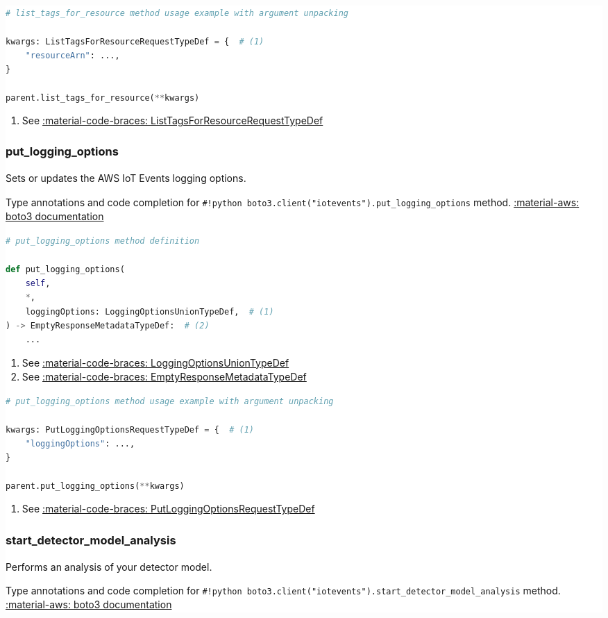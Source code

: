 
```python
# list_tags_for_resource method usage example with argument unpacking

kwargs: ListTagsForResourceRequestTypeDef = {  # (1)
    "resourceArn": ...,
}

parent.list_tags_for_resource(**kwargs)
```

1. See [:material-code-braces: ListTagsForResourceRequestTypeDef](./type_defs.md#listtagsforresourcerequesttypedef)

### put\_logging\_options

Sets or updates the AWS IoT Events logging options.

Type annotations and code completion for `#!python boto3.client("iotevents").put_logging_options` method.
[:material-aws: boto3 documentation](https://boto3.amazonaws.com/v1/documentation/api/latest/reference/services/iotevents/client/put_logging_options.html)

```python
# put_logging_options method definition

def put_logging_options(
    self,
    *,
    loggingOptions: LoggingOptionsUnionTypeDef,  # (1)
) -> EmptyResponseMetadataTypeDef:  # (2)
    ...
```

1. See [:material-code-braces: LoggingOptionsUnionTypeDef](#loggingoptionsuniontypedef)
2. See [:material-code-braces: EmptyResponseMetadataTypeDef](./type_defs.md#emptyresponsemetadatatypedef)


```python
# put_logging_options method usage example with argument unpacking

kwargs: PutLoggingOptionsRequestTypeDef = {  # (1)
    "loggingOptions": ...,
}

parent.put_logging_options(**kwargs)
```

1. See [:material-code-braces: PutLoggingOptionsRequestTypeDef](./type_defs.md#putloggingoptionsrequesttypedef)

### start\_detector\_model\_analysis

Performs an analysis of your detector model.

Type annotations and code completion for `#!python boto3.client("iotevents").start_detector_model_analysis` method.
[:material-aws: boto3 documentation](https://boto3.amazonaws.com/v1/documentation/api/latest/reference/services/iotevents/client/start_detector_model_analysis.html)
